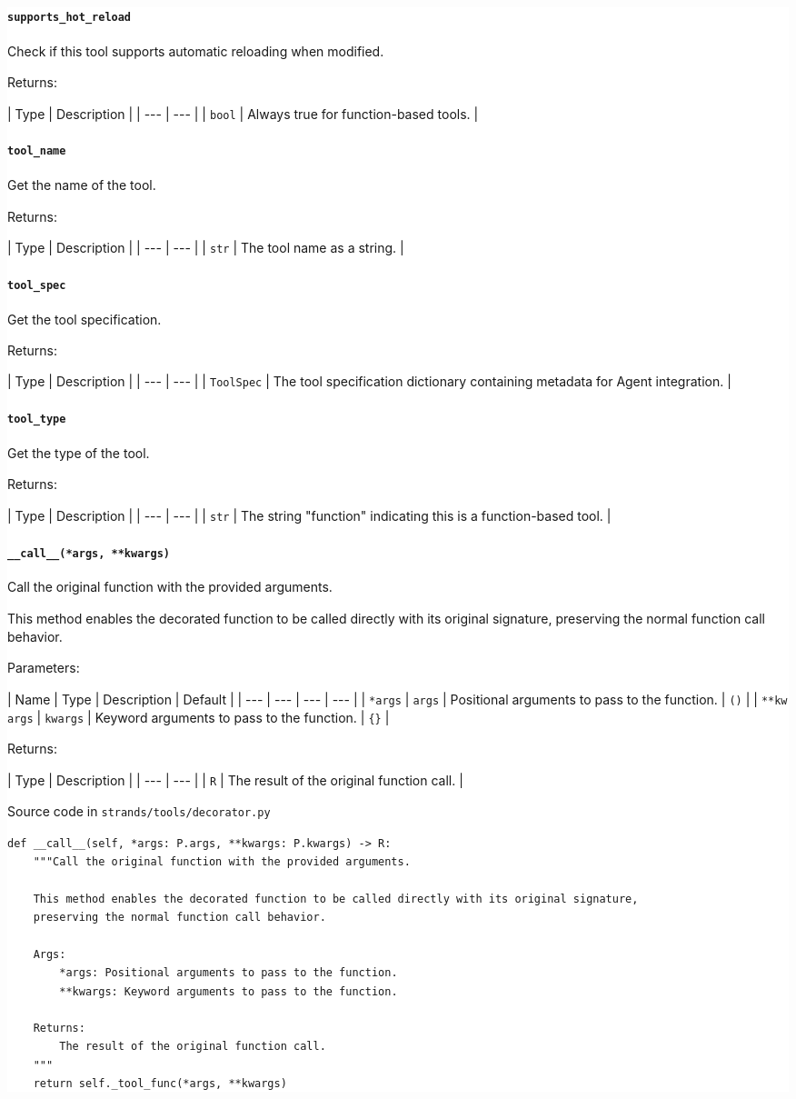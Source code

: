 #### `supports_hot_reload`

Check if this tool supports automatic reloading when modified.

Returns:

| Type | Description | | --- | --- | | `bool` | Always true for function-based tools. |

#### `tool_name`

Get the name of the tool.

Returns:

| Type | Description | | --- | --- | | `str` | The tool name as a string. |

#### `tool_spec`

Get the tool specification.

Returns:

| Type | Description | | --- | --- | | `ToolSpec` | The tool specification dictionary containing metadata for Agent integration. |

#### `tool_type`

Get the type of the tool.

Returns:

| Type | Description | | --- | --- | | `str` | The string "function" indicating this is a function-based tool. |

#### `__call__(*args, **kwargs)`

Call the original function with the provided arguments.

This method enables the decorated function to be called directly with its original signature, preserving the normal function call behavior.

Parameters:

| Name | Type | Description | Default | | --- | --- | --- | --- | | `*args` | `args` | Positional arguments to pass to the function. | `()` | | `**kwargs` | `kwargs` | Keyword arguments to pass to the function. | `{}` |

Returns:

| Type | Description | | --- | --- | | `R` | The result of the original function call. |

Source code in `strands/tools/decorator.py`

```
def __call__(self, *args: P.args, **kwargs: P.kwargs) -> R:
    """Call the original function with the provided arguments.

    This method enables the decorated function to be called directly with its original signature,
    preserving the normal function call behavior.

    Args:
        *args: Positional arguments to pass to the function.
        **kwargs: Keyword arguments to pass to the function.

    Returns:
        The result of the original function call.
    """
    return self._tool_func(*args, **kwargs)
```
